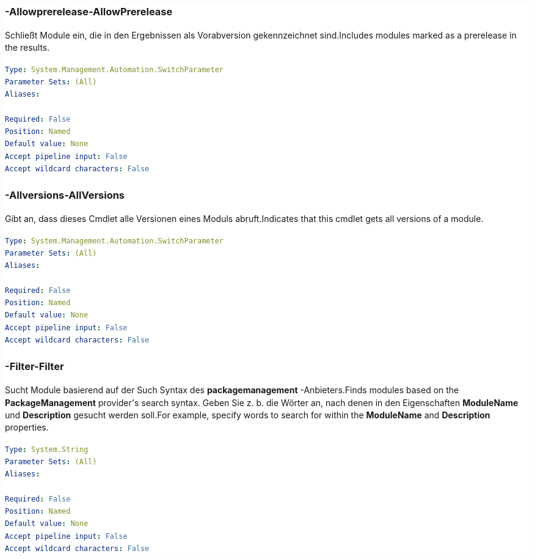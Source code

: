 ### <span data-ttu-id="b72e5-141">-Allowprerelease</span><span class="sxs-lookup"><span data-stu-id="b72e5-141">-AllowPrerelease</span></span>

<span data-ttu-id="b72e5-142">Schließt Module ein, die in den Ergebnissen als Vorabversion gekennzeichnet sind.</span><span class="sxs-lookup"><span data-stu-id="b72e5-142">Includes modules marked as a prerelease in the results.</span></span>

```yaml
Type: System.Management.Automation.SwitchParameter
Parameter Sets: (All)
Aliases:

Required: False
Position: Named
Default value: None
Accept pipeline input: False
Accept wildcard characters: False
```

### <span data-ttu-id="b72e5-143">-Allversions</span><span class="sxs-lookup"><span data-stu-id="b72e5-143">-AllVersions</span></span>

<span data-ttu-id="b72e5-144">Gibt an, dass dieses Cmdlet alle Versionen eines Moduls abruft.</span><span class="sxs-lookup"><span data-stu-id="b72e5-144">Indicates that this cmdlet gets all versions of a module.</span></span>

```yaml
Type: System.Management.Automation.SwitchParameter
Parameter Sets: (All)
Aliases:

Required: False
Position: Named
Default value: None
Accept pipeline input: False
Accept wildcard characters: False
```

### <span data-ttu-id="b72e5-145">-Filter</span><span class="sxs-lookup"><span data-stu-id="b72e5-145">-Filter</span></span>

<span data-ttu-id="b72e5-146">Sucht Module basierend auf der Such Syntax des **packagemanagement** -Anbieters.</span><span class="sxs-lookup"><span data-stu-id="b72e5-146">Finds modules based on the **PackageManagement** provider's search syntax.</span></span> <span data-ttu-id="b72e5-147">Geben Sie z. b. die Wörter an, nach denen in den Eigenschaften **ModuleName** und **Description** gesucht werden soll.</span><span class="sxs-lookup"><span data-stu-id="b72e5-147">For example, specify words to search for within the **ModuleName** and **Description** properties.</span></span>

```yaml
Type: System.String
Parameter Sets: (All)
Aliases:

Required: False
Position: Named
Default value: None
Accept pipeline input: False
Accept wildcard characters: False
```
